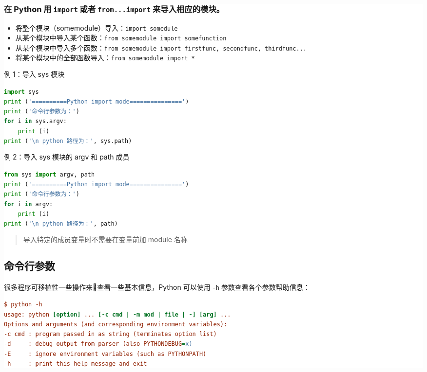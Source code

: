### 在 Python 用 `import` 或者 `from...import` 来导入相应的模块。

- 将整个模块（somemodule）导入：`import somedule`
- 从某个模块中导入某个函数：`from somemodule import somefunction`
- 从某个模块中导入多个函数：`from somemodule import firstfunc, secondfunc, thirdfunc...`
- 将某个模块中的全部函数导入：`from somemodule import *`

例 1：导入 sys 模块

```python
import sys
print ('==========Python import mode===============')
print ('命令行参数为：')
for i in sys.argv:
    print (i)
print ('\n python 路径为：', sys.path)
```

例 2：导入 sys 模块的 argv 和 path 成员

```python
from sys import argv, path
print ('==========Python import mode===============')
print ('命令行参数为：')
for i in argv:
    print (i)
print ('\n python 路径为：', path)
```

>导入特定的成员变量时不需要在变量前加 module 名称

## 命令行参数

很多程序可移植性一些操作来查看一些基本信息，Python 可以使用 `-h` 参数查看各个参数帮助信息：

```ini
$ python -h
usage: python [option] ... [-c cmd | -m mod | file | -] [arg] ...
Options and arguments (and corresponding environment variables):
-c cmd : program passed in as string (terminates option list)
-d     : debug output from parser (also PYTHONDEBUG=x)
-E     : ignore environment variables (such as PYTHONPATH)
-h     : print this help message and exit
```
